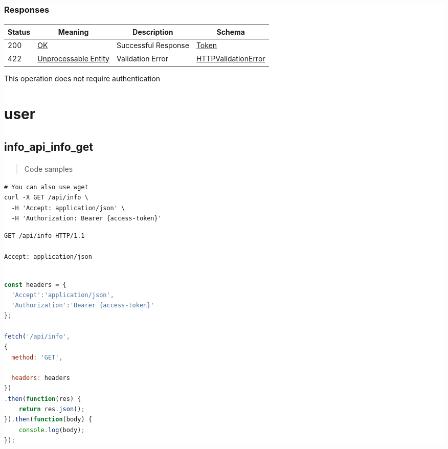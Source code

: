 <h3 id="token_api_auth_post-responses">Responses</h3>

|Status|Meaning|Description|Schema|
|---|---|---|---|
|200|[OK](https://tools.ietf.org/html/rfc7231#section-6.3.1)|Successful Response|[Token](#schematoken)|
|422|[Unprocessable Entity](https://tools.ietf.org/html/rfc2518#section-10.3)|Validation Error|[HTTPValidationError](#schemahttpvalidationerror)|

<aside class="success">
This operation does not require authentication
</aside>

<h1 id="api-avito-shop-user">user</h1>

## info_api_info_get

<a id="opIdinfo_api_info_get"></a>

> Code samples

```shell
# You can also use wget
curl -X GET /api/info \
  -H 'Accept: application/json' \
  -H 'Authorization: Bearer {access-token}'

```

```http
GET /api/info HTTP/1.1

Accept: application/json

```

```javascript

const headers = {
  'Accept':'application/json',
  'Authorization':'Bearer {access-token}'
};

fetch('/api/info',
{
  method: 'GET',

  headers: headers
})
.then(function(res) {
    return res.json();
}).then(function(body) {
    console.log(body);
});

```
